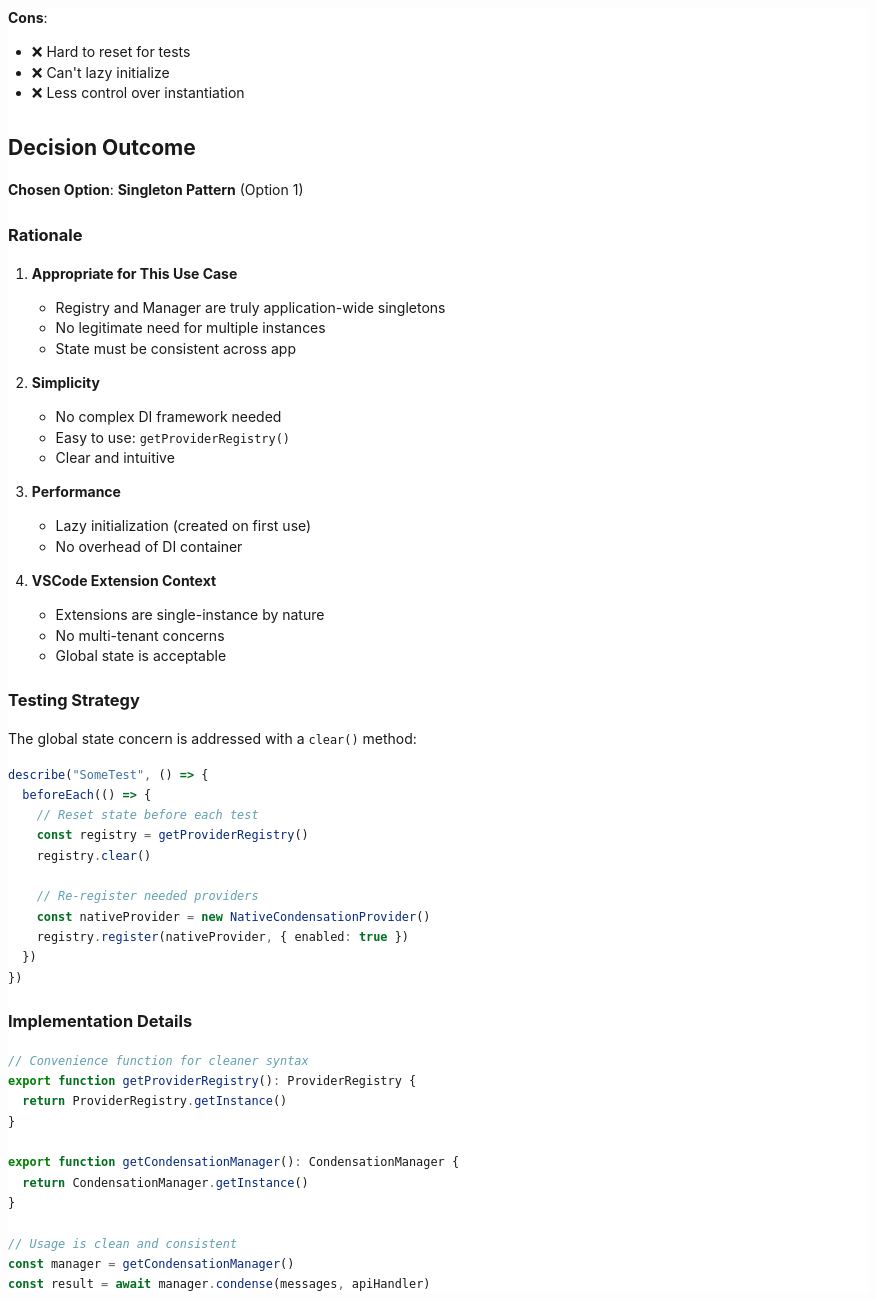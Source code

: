 **Cons**:
- ❌ Hard to reset for tests
- ❌ Can't lazy initialize
- ❌ Less control over instantiation

## Decision Outcome

**Chosen Option**: **Singleton Pattern** (Option 1)

### Rationale

1. **Appropriate for This Use Case**
   - Registry and Manager are truly application-wide singletons
   - No legitimate need for multiple instances
   - State must be consistent across app

2. **Simplicity**
   - No complex DI framework needed
   - Easy to use: `getProviderRegistry()`
   - Clear and intuitive

3. **Performance**
   - Lazy initialization (created on first use)
   - No overhead of DI container

4. **VSCode Extension Context**
   - Extensions are single-instance by nature
   - No multi-tenant concerns
   - Global state is acceptable

### Testing Strategy

The global state concern is addressed with a `clear()` method:

```typescript
describe("SomeTest", () => {
  beforeEach(() => {
    // Reset state before each test
    const registry = getProviderRegistry()
    registry.clear()
    
    // Re-register needed providers
    const nativeProvider = new NativeCondensationProvider()
    registry.register(nativeProvider, { enabled: true })
  })
})
```

### Implementation Details

```typescript
// Convenience function for cleaner syntax
export function getProviderRegistry(): ProviderRegistry {
  return ProviderRegistry.getInstance()
}

export function getCondensationManager(): CondensationManager {
  return CondensationManager.getInstance()
}

// Usage is clean and consistent
const manager = getCondensationManager()
const result = await manager.condense(messages, apiHandler)
```
